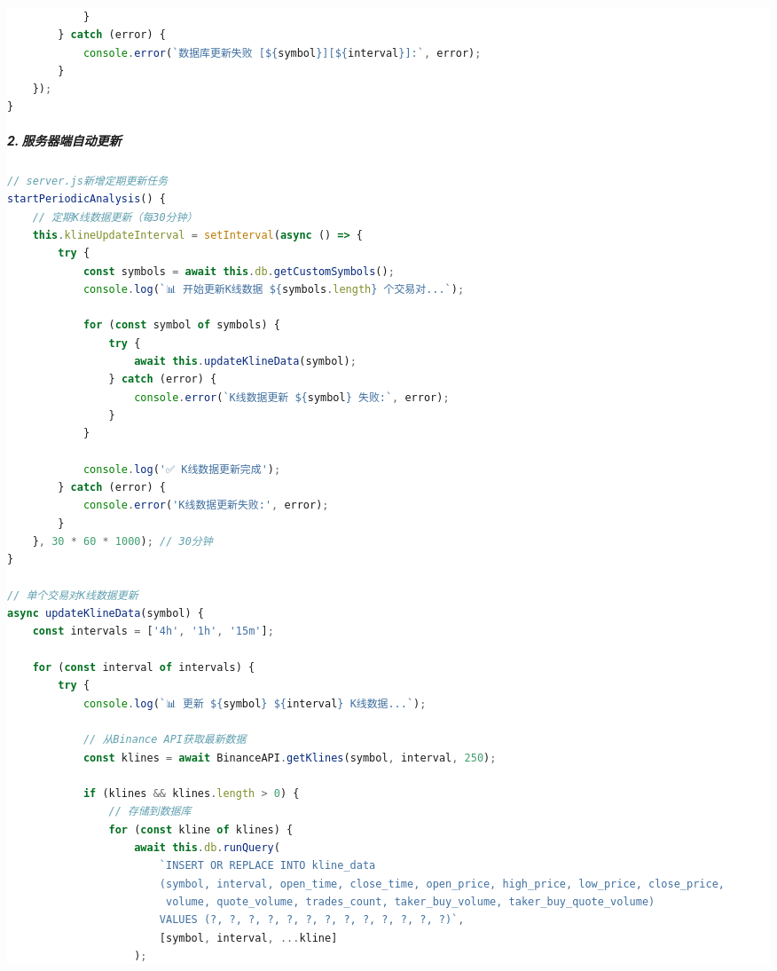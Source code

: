 ```javascript
            }
        } catch (error) {
            console.error(`数据库更新失败 [${symbol}][${interval}]:`, error);
        }
    });
}
```

##### 2. 服务器端自动更新
```javascript
// server.js新增定期更新任务
startPeriodicAnalysis() {
    // 定期K线数据更新（每30分钟）
    this.klineUpdateInterval = setInterval(async () => {
        try {
            const symbols = await this.db.getCustomSymbols();
            console.log(`📊 开始更新K线数据 ${symbols.length} 个交易对...`);
            
            for (const symbol of symbols) {
                try {
                    await this.updateKlineData(symbol);
                } catch (error) {
                    console.error(`K线数据更新 ${symbol} 失败:`, error);
                }
            }
            
            console.log('✅ K线数据更新完成');
        } catch (error) {
            console.error('K线数据更新失败:', error);
        }
    }, 30 * 60 * 1000); // 30分钟
}

// 单个交易对K线数据更新
async updateKlineData(symbol) {
    const intervals = ['4h', '1h', '15m'];
    
    for (const interval of intervals) {
        try {
            console.log(`📊 更新 ${symbol} ${interval} K线数据...`);
            
            // 从Binance API获取最新数据
            const klines = await BinanceAPI.getKlines(symbol, interval, 250);
            
            if (klines && klines.length > 0) {
                // 存储到数据库
                for (const kline of klines) {
                    await this.db.runQuery(
                        `INSERT OR REPLACE INTO kline_data
                        (symbol, interval, open_time, close_time, open_price, high_price, low_price, close_price,
                         volume, quote_volume, trades_count, taker_buy_volume, taker_buy_quote_volume)
                        VALUES (?, ?, ?, ?, ?, ?, ?, ?, ?, ?, ?, ?, ?)`,
                        [symbol, interval, ...kline]
                    );
